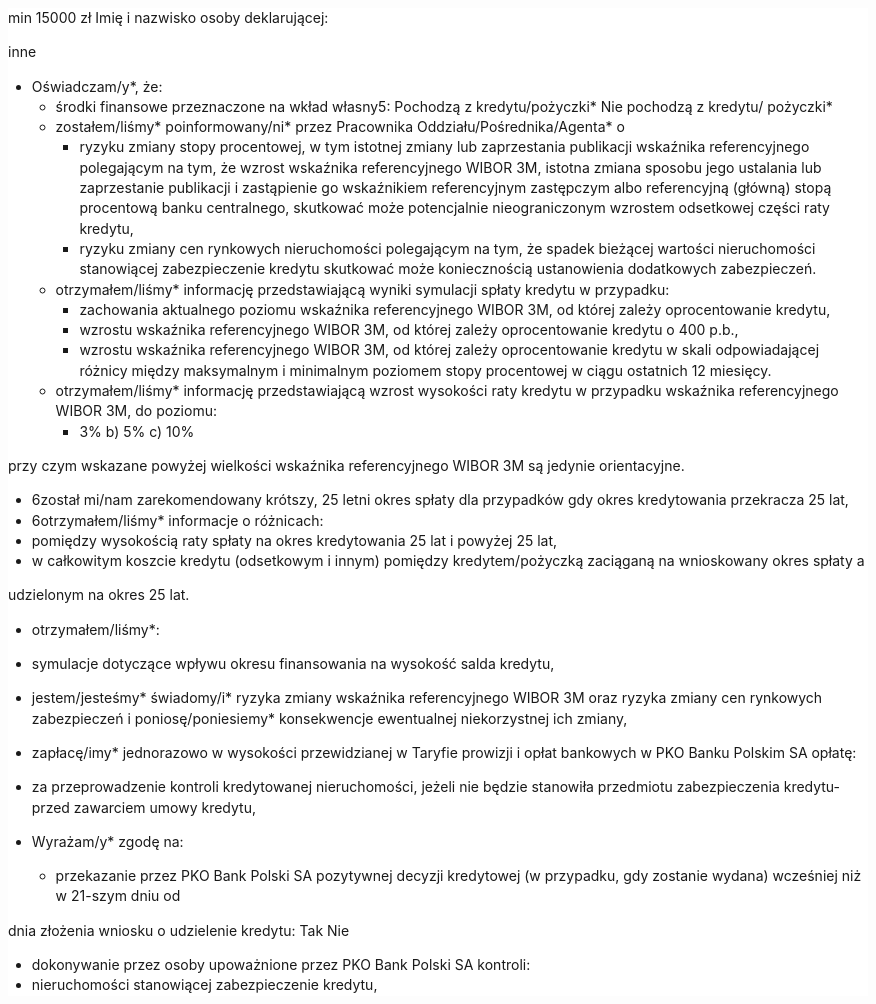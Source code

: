 min 15000 zł	Imię i nazwisko osoby deklarującej:

inne

- Oświadczam/y*, że:
    - środki finansowe przeznaczone na wkład własny5:	Pochodzą z kredytu/pożyczki*	Nie pochodzą z kredytu/ pożyczki*
    - zostałem/liśmy* poinformowany/ni* przez Pracownika Oddziału/Pośrednika/Agenta* o
        - ryzyku zmiany stopy procentowej, w tym istotnej zmiany lub zaprzestania publikacji wskaźnika referencyjnego polegającym na tym, że wzrost wskaźnika referencyjnego WIBOR 3M, istotna zmiana sposobu jego ustalania lub zaprzestanie publikacji i zastąpienie go wskaźnikiem referencyjnym zastępczym albo referencyjną (główną) stopą procentową banku centralnego, skutkować może potencjalnie nieograniczonym wzrostem odsetkowej części raty kredytu,
        - ryzyku zmiany cen rynkowych nieruchomości polegającym na tym, że spadek bieżącej wartości nieruchomości stanowiącej zabezpieczenie kredytu skutkować może koniecznością ustanowienia dodatkowych zabezpieczeń.
    - otrzymałem/liśmy* informację przedstawiającą wyniki symulacji spłaty kredytu w przypadku:
        - zachowania aktualnego poziomu wskaźnika referencyjnego WIBOR 3M, od której zależy oprocentowanie kredytu,
        - wzrostu wskaźnika referencyjnego WIBOR 3M, od której zależy oprocentowanie kredytu o 400 p.b.,
        - wzrostu wskaźnika referencyjnego WIBOR 3M, od której zależy oprocentowanie kredytu w skali odpowiadającej różnicy między maksymalnym i minimalnym poziomem stopy procentowej w ciągu ostatnich 12 miesięcy.
    - otrzymałem/liśmy* informację przedstawiającą wzrost wysokości raty kredytu w przypadku wskaźnika referencyjnego WIBOR 3M, do poziomu:
        - 3%	b) 5%	c) 10%

przy czym wskazane powyżej wielkości wskaźnika referencyjnego WIBOR 3M są jedynie orientacyjne.

- 6został mi/nam zarekomendowany krótszy, 25 letni okres spłaty dla przypadków gdy okres kredytowania przekracza 25 lat,
- 6otrzymałem/liśmy* informacje o różnicach:
- pomiędzy wysokością raty spłaty na okres kredytowania 25 lat i powyżej 25 lat,
- w całkowitym koszcie kredytu (odsetkowym i innym) pomiędzy kredytem/pożyczką zaciąganą na wnioskowany okres spłaty a

udzielonym na okres 25 lat.

- otrzymałem/liśmy*:
- symulacje dotyczące wpływu okresu finansowania na wysokość salda kredytu,
- jestem/jesteśmy* świadomy/i* ryzyka zmiany wskaźnika referencyjnego WIBOR 3M oraz ryzyka zmiany cen rynkowych zabezpieczeń i poniosę/poniesiemy* konsekwencje ewentualnej niekorzystnej ich zmiany,
- zapłacę/imy* jednorazowo w wysokości przewidzianej w Taryfie prowizji i opłat bankowych w PKO Banku Polskim SA opłatę:
- za przeprowadzenie kontroli kredytowanej nieruchomości, jeżeli nie będzie stanowiła przedmiotu zabezpieczenia kredytu- przed zawarciem umowy kredytu,

- Wyrażam/y* zgodę na:
    - przekazanie przez PKO Bank Polski SA pozytywnej decyzji kredytowej (w przypadku, gdy zostanie wydana) wcześniej niż w 21-szym dniu od

dnia złożenia wniosku o udzielenie kredytu:	Tak	Nie

- dokonywanie przez osoby upoważnione przez PKO Bank Polski SA kontroli:
- nieruchomości stanowiącej zabezpieczenie kredytu,
